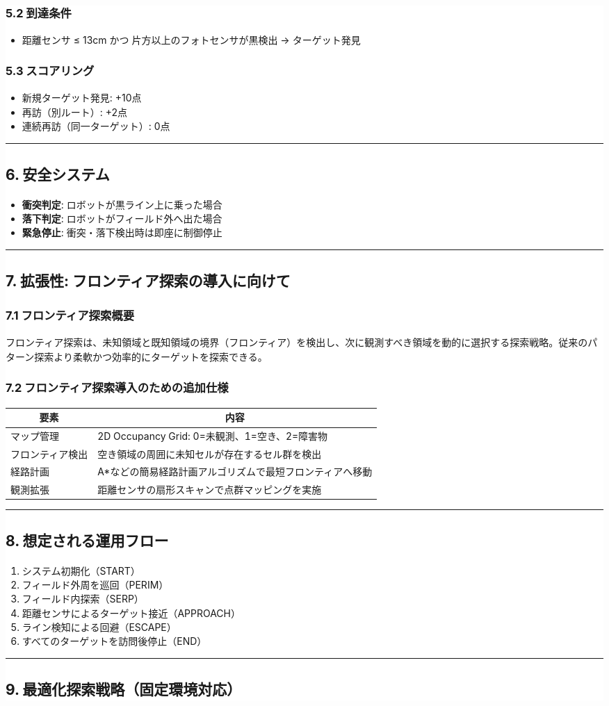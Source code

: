 ### 5.2 到達条件

- 距離センサ ≤ 13cm かつ 片方以上のフォトセンサが黒検出 → ターゲット発見

### 5.3 スコアリング

- 新規ターゲット発見: +10点
- 再訪（別ルート）: +2点
- 連続再訪（同一ターゲット）: 0点

---

## 6. 安全システム

- **衝突判定**: ロボットが黒ライン上に乗った場合
- **落下判定**: ロボットがフィールド外へ出た場合
- **緊急停止**: 衝突・落下検出時は即座に制御停止

---

## 7. 拡張性: フロンティア探索の導入に向けて

### 7.1 フロンティア探索概要

フロンティア探索は、未知領域と既知領域の境界（フロンティア）を検出し、次に観測すべき領域を動的に選択する探索戦略。従来のパターン探索より柔軟かつ効率的にターゲットを探索できる。

### 7.2 フロンティア探索導入のための追加仕様

| 要素 | 内容 |
|------|------|
| マップ管理 | 2D Occupancy Grid: 0=未観測、1=空き、2=障害物 |
| フロンティア検出 | 空き領域の周囲に未知セルが存在するセル群を検出 |
| 経路計画 | A*などの簡易経路計画アルゴリズムで最短フロンティアへ移動 |
| 観測拡張 | 距離センサの扇形スキャンで点群マッピングを実施 |

---

## 8. 想定される運用フロー

1. システム初期化（START）
2. フィールド外周を巡回（PERIM）
3. フィールド内探索（SERP）
4. 距離センサによるターゲット接近（APPROACH）
5. ライン検知による回避（ESCAPE）
6. すべてのターゲットを訪問後停止（END）

---

## 9. 最適化探索戦略（固定環境対応）
